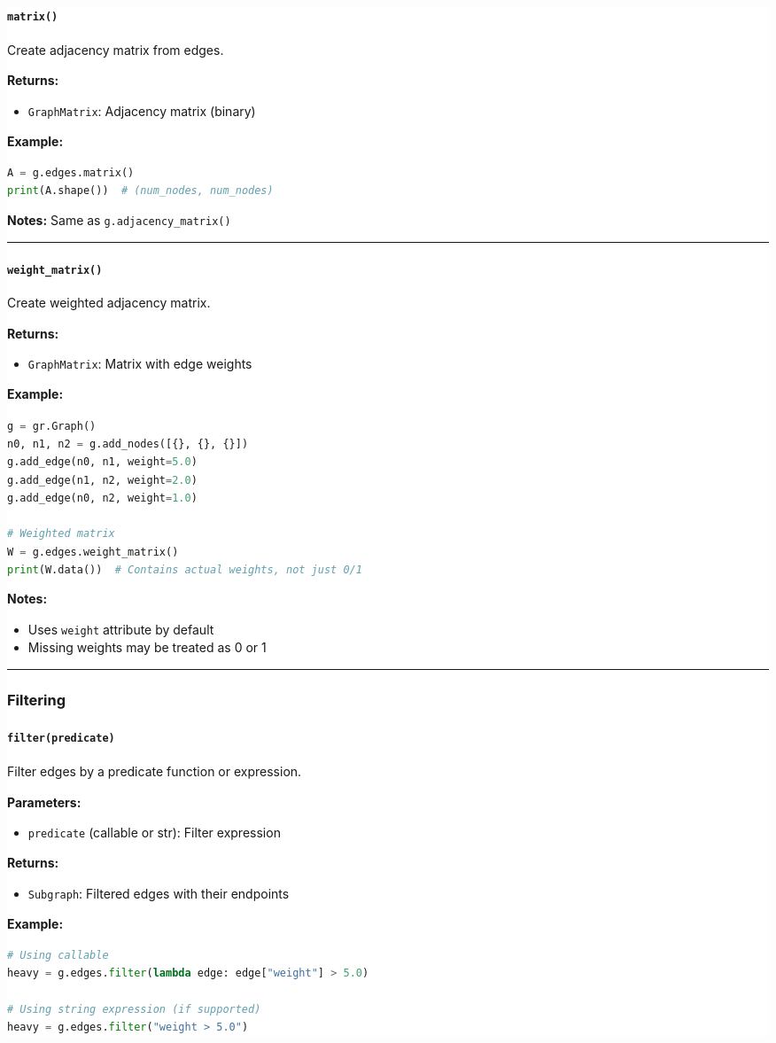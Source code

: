 
#### `matrix()`

Create adjacency matrix from edges.

**Returns:**
- `GraphMatrix`: Adjacency matrix (binary)

**Example:**
```python
A = g.edges.matrix()
print(A.shape())  # (num_nodes, num_nodes)
```

**Notes:** Same as `g.adjacency_matrix()`

---

#### `weight_matrix()`

Create weighted adjacency matrix.

**Returns:**
- `GraphMatrix`: Matrix with edge weights

**Example:**
```python
g = gr.Graph()
n0, n1, n2 = g.add_nodes([{}, {}, {}])
g.add_edge(n0, n1, weight=5.0)
g.add_edge(n1, n2, weight=2.0)
g.add_edge(n0, n2, weight=1.0)

# Weighted matrix
W = g.edges.weight_matrix()
print(W.data())  # Contains actual weights, not just 0/1
```

**Notes:**
- Uses `weight` attribute by default
- Missing weights may be treated as 0 or 1

---

### Filtering

#### `filter(predicate)`

Filter edges by a predicate function or expression.

**Parameters:**
- `predicate` (callable or str): Filter expression

**Returns:**
- `Subgraph`: Filtered edges with their endpoints

**Example:**
```python
# Using callable
heavy = g.edges.filter(lambda edge: edge["weight"] > 5.0)

# Using string expression (if supported)
heavy = g.edges.filter("weight > 5.0")
```
